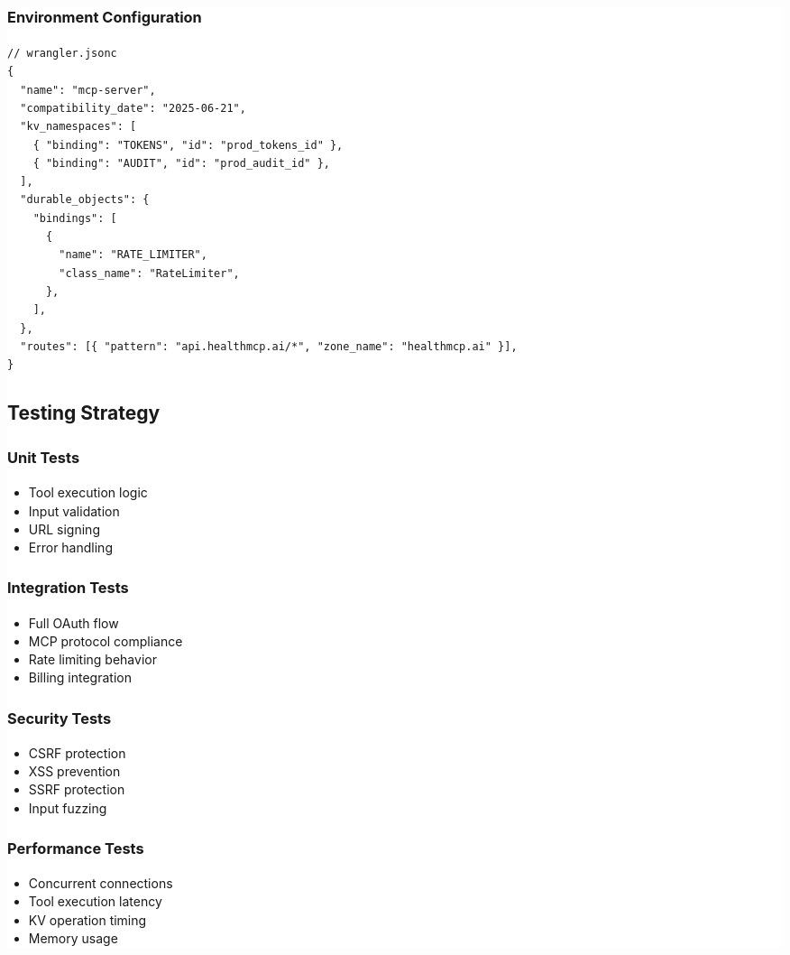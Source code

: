 ### Environment Configuration

```jsonc
// wrangler.jsonc
{
  "name": "mcp-server",
  "compatibility_date": "2025-06-21",
  "kv_namespaces": [
    { "binding": "TOKENS", "id": "prod_tokens_id" },
    { "binding": "AUDIT", "id": "prod_audit_id" },
  ],
  "durable_objects": {
    "bindings": [
      {
        "name": "RATE_LIMITER",
        "class_name": "RateLimiter",
      },
    ],
  },
  "routes": [{ "pattern": "api.healthmcp.ai/*", "zone_name": "healthmcp.ai" }],
}
```

## Testing Strategy

### Unit Tests

- Tool execution logic
- Input validation
- URL signing
- Error handling

### Integration Tests

- Full OAuth flow
- MCP protocol compliance
- Rate limiting behavior
- Billing integration

### Security Tests

- CSRF protection
- XSS prevention
- SSRF protection
- Input fuzzing

### Performance Tests

- Concurrent connections
- Tool execution latency
- KV operation timing
- Memory usage
